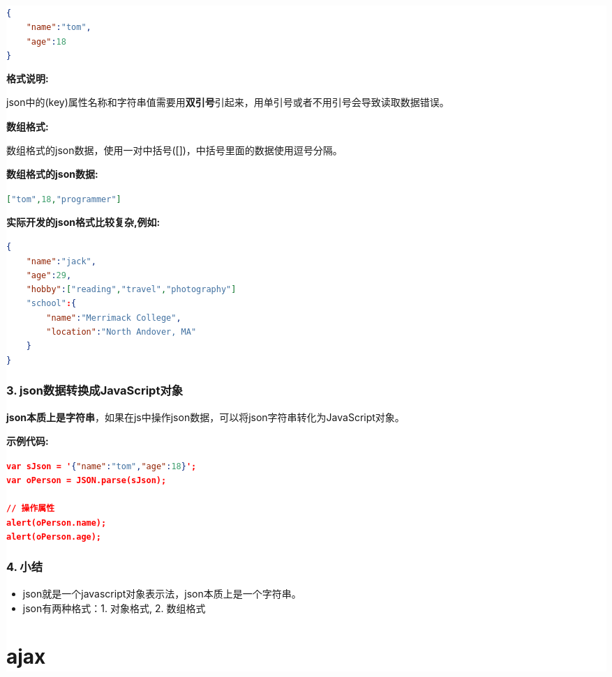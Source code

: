 ```json
{
    "name":"tom",
    "age":18
}
```

**格式说明:**

json中的(key)属性名称和字符串值需要用**双引号**引起来，用单引号或者不用引号会导致读取数据错误。

**数组格式:**

数组格式的json数据，使用一对中括号([])，中括号里面的数据使用逗号分隔。

**数组格式的json数据:**

```json
["tom",18,"programmer"]
```

**实际开发的json格式比较复杂,例如:**

```json
{
    "name":"jack",
    "age":29,
    "hobby":["reading","travel","photography"]
    "school":{
        "name":"Merrimack College",
        "location":"North Andover, MA"
    }
}
```

### 3. json数据转换成JavaScript对象

**json本质上是字符串**，如果在js中操作json数据，可以将json字符串转化为JavaScript对象。

**示例代码:**

```json
var sJson = '{"name":"tom","age":18}';
var oPerson = JSON.parse(sJson);

// 操作属性
alert(oPerson.name);
alert(oPerson.age);
```

### 4. 小结

- json就是一个javascript对象表示法，json本质上是一个字符串。
- json有两种格式：1. 对象格式, 2. 数组格式

# ajax
